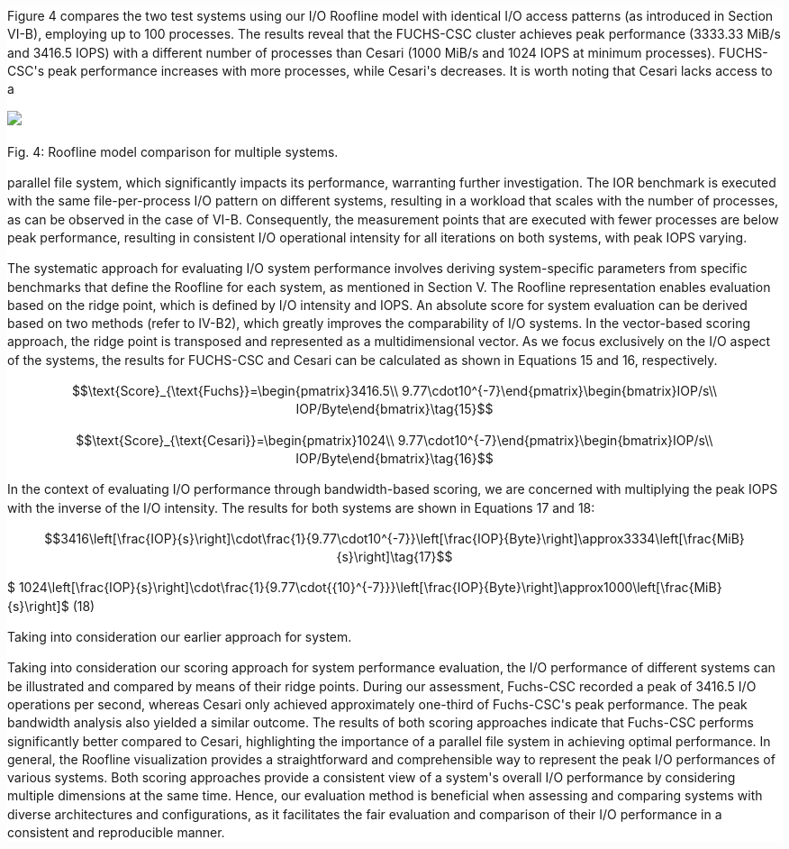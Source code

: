 Figure 4 compares the two test systems using our I/O Roofline model with identical I/O access patterns (as introduced in Section VI-B), employing up to 100 processes. The results reveal that the FUCHS-CSC cluster achieves peak performance (3333.33 MiB/s and 3416.5 IOPS) with a different number of processes than Cesari (1000 MiB/s and 1024 IOPS at minimum processes). FUCHS-CSC's peak performance increases with more processes, while Cesari's decreases. It is worth noting that Cesari lacks access to a

![](_page_6_Figure_0.png)

Fig. 4: Roofline model comparison for multiple systems.

parallel file system, which significantly impacts its performance, warranting further investigation. The IOR benchmark is executed with the same file-per-process I/O pattern on different systems, resulting in a workload that scales with the number of processes, as can be observed in the case of VI-B. Consequently, the measurement points that are executed with fewer processes are below peak performance, resulting in consistent I/O operational intensity for all iterations on both systems, with peak IOPS varying.

The systematic approach for evaluating I/O system performance involves deriving system-specific parameters from specific benchmarks that define the Roofline for each system, as mentioned in Section V. The Roofline representation enables evaluation based on the ridge point, which is defined by I/O intensity and IOPS. An absolute score for system evaluation can be derived based on two methods (refer to IV-B2), which greatly improves the comparability of I/O systems. In the vector-based scoring approach, the ridge point is transposed and represented as a multidimensional vector. As we focus exclusively on the I/O aspect of the systems, the results for FUCHS-CSC and Cesari can be calculated as shown in Equations 15 and 16, respectively.

$$\text{Score}_{\text{Fuchs}}=\begin{pmatrix}3416.5\\ 9.77\cdot10^{-7}\end{pmatrix}\begin{bmatrix}IOP/s\\ IOP/Byte\end{bmatrix}\tag{15}$$

$$\text{Score}_{\text{Cesari}}=\begin{pmatrix}1024\\ 9.77\cdot10^{-7}\end{pmatrix}\begin{bmatrix}IOP/s\\ IOP/Byte\end{bmatrix}\tag{16}$$

In the context of evaluating I/O performance through bandwidth-based scoring, we are concerned with multiplying the peak IOPS with the inverse of the I/O intensity. The results for both systems are shown in Equations 17 and 18:

$$3416\left[\frac{IOP}{s}\right]\cdot\frac{1}{9.77\cdot10^{-7}}\left[\frac{IOP}{Byte}\right]\approx3334\left[\frac{MiB}{s}\right]\tag{17}$$

$ 1024\left[\frac{IOP}{s}\right]\cdot\frac{1}{9.77\cdot{{10}^{-7}}}\left[\frac{IOP}{Byte}\right]\approx1000\left[\frac{MiB}{s}\right]$ (18)

Taking into consideration our earlier approach for system.

Taking into consideration our scoring approach for system performance evaluation, the I/O performance of different systems can be illustrated and compared by means of their ridge points. During our assessment, Fuchs-CSC recorded a peak of 3416.5 I/O operations per second, whereas Cesari only achieved approximately one-third of Fuchs-CSC's peak performance. The peak bandwidth analysis also yielded a similar outcome. The results of both scoring approaches indicate that Fuchs-CSC performs significantly better compared to Cesari, highlighting the importance of a parallel file system in achieving optimal performance. In general, the Roofline visualization provides a straightforward and comprehensible way to represent the peak I/O performances of various systems. Both scoring approaches provide a consistent view of a system's overall I/O performance by considering multiple dimensions at the same time. Hence, our evaluation method is beneficial when assessing and comparing systems with diverse architectures and configurations, as it facilitates the fair evaluation and comparison of their I/O performance in a consistent and reproducible manner.
